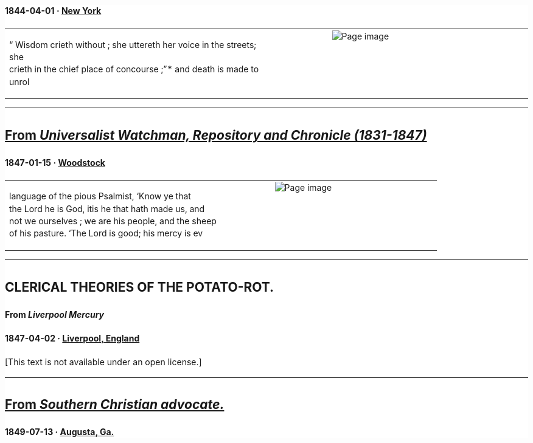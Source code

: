 #### 1844-04-01 &middot; [New York](http://dbpedia.org/resource/New_York_City)

<table style="width: 100%;"><tr><td style="width: 50%">

  
“ Wisdom crieth without ; she uttereth her voice in the streets; she  
crieth in the chief place of concourse ;”* and death is made to unrol
</td><td style="width: 50%; max-height: 75%; margin: auto; display: block;">
<img alt="Page image" src="https://iiif.archive.org/image/iiif/2/sim_national-preacher-and-village-pulpit_1844-04_18_4%2Fsim_national-preacher-and-village-pulpit_1844-04_18_4_jp2.zip%2Fsim_national-preacher-and-village-pulpit_1844-04_18_4_jp2%2Fsim_national-preacher-and-village-pulpit_1844-04_18_4_0012.jp2/pct:13.145315487571702,22.650812064965198,69.59847036328871,3.3352668213457077/600,/0/default.jpg"/>
</td>
</tr></table>

---

## [From _Universalist Watchman, Repository and Chronicle (1831-1847)_](https://archive.org/details/sim_universalist-watchman-repository-and-chronicle_1847-01-15_18_27/page/n2/mode/1up?view=theater)

#### 1847-01-15 &middot; [Woodstock](http://dbpedia.org/resource/Woodstock%2C_Vermont)

<table style="width: 100%;"><tr><td style="width: 50%">

  
language of the pious Psalmist, ‘Know ye that  
the Lord he is God, itis he that hath made us, and  
not we ourselves ; we are his people, and the sheep  
of his pasture. ‘The Lord is good; his mercy is ev
</td><td style="width: 50%; max-height: 75%; margin: auto; display: block;">
<img alt="Page image" src="https://iiif.archive.org/image/iiif/2/sim_universalist-watchman-repository-and-chronicle_1847-01-15_18_27%2Fsim_universalist-watchman-repository-and-chronicle_1847-01-15_18_27_jp2.zip%2Fsim_universalist-watchman-repository-and-chronicle_1847-01-15_18_27_jp2%2Fsim_universalist-watchman-repository-and-chronicle_1847-01-15_18_27_0002.jp2/pct:5.921052631578948,24.625984251968504,27.088100686498855,3.2086614173228347/600,/0/default.jpg"/>
</td>
</tr></table>

---

## CLERICAL THEORIES OF THE POTATO-ROT.

#### From _Liverpool Mercury_

#### 1847-04-02 &middot; [Liverpool, England](http://dbpedia.org/resource/Liverpool)

[This text is not available under an open license.]

---

## [From _Southern Christian advocate._](https://www.loc.gov/resource/sn87065702/1849-07-13/ed-1/?sp=1)

#### 1849-07-13 &middot; [Augusta, Ga.](http://dbpedia.org/resource/Augusta%2C_Georgia)
